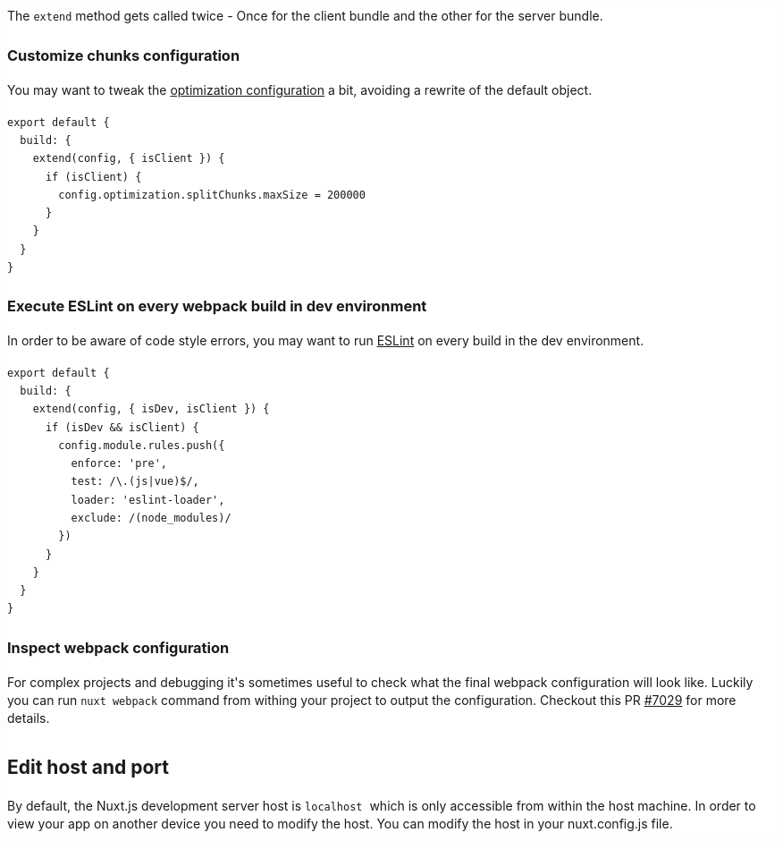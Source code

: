 The `extend` method gets called twice - Once for the client bundle and the other for the server bundle.

### Customize chunks configuration

You may want to tweak the [optimization configuration](/docs/2.x/configuration-glossary/configuration-build#optimization) a bit, avoiding a rewrite of the default object.

```js{}[nuxt.config.js]
export default {
  build: {
    extend(config, { isClient }) {
      if (isClient) {
        config.optimization.splitChunks.maxSize = 200000
      }
    }
  }
}
```

### Execute ESLint on every webpack build in dev environment

In order to be aware of code style errors, you may want to run [ESLint](https://github.com/webpack-contrib/eslint-loader) on every build in the dev environment.

```js{}[nuxt.config.js]
export default {
  build: {
    extend(config, { isDev, isClient }) {
      if (isDev && isClient) {
        config.module.rules.push({
          enforce: 'pre',
          test: /\.(js|vue)$/,
          loader: 'eslint-loader',
          exclude: /(node_modules)/
        })
      }
    }
  }
}
```

### Inspect webpack configuration

For complex projects and debugging it's sometimes useful to check what the final webpack configuration will look like. Luckily you can run `nuxt webpack` command from withing your project to output the configuration. Checkout this PR [#7029](https://github.com/nuxt/nuxt.js/pull/7029) for more details.

## Edit host and port

By default, the Nuxt.js development server host is `localhost`  which is only accessible from within the host machine. In order to view your app on another device you need to modify the host. You can modify the host in your nuxt.config.js file.
